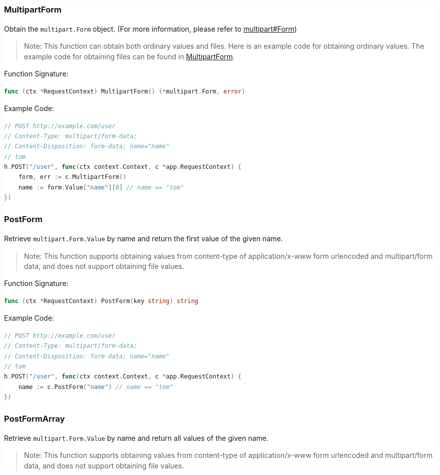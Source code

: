 ### MultipartForm

Obtain the `multipart.Form` object. (For more information, please refer to [multipart#Form](https://pkg.go.dev/mime/multipart#Form))

> Note: This function can obtain both ordinary values and files. Here is an example code for obtaining ordinary values. The example code for obtaining files can be found in [MultipartForm](#multipartform-1).

Function Signature:

```go
func (ctx *RequestContext) MultipartForm() (*multipart.Form, error)
```

Example Code:

```go
// POST http://example.com/user
// Content-Type: multipart/form-data;
// Content-Disposition: form-data; name="name"
// tom
h.POST("/user", func(ctx context.Context, c *app.RequestContext) {
    form, err := c.MultipartForm()
    name := form.Value["name"][0] // name == "tom"
})
```

### PostForm

Retrieve `multipart.Form.Value` by name and return the first value of the given name.

> Note: This function supports obtaining values from content-type of application/x-www form urlencoded and multipart/form data, and does not support obtaining file values.

Function Signature:

```go
func (ctx *RequestContext) PostForm(key string) string
```

Example Code:

```go
// POST http://example.com/user
// Content-Type: multipart/form-data;
// Content-Disposition: form-data; name="name"
// tom
h.POST("/user", func(ctx context.Context, c *app.RequestContext) {
    name := c.PostForm("name") // name == "tom"
})
```

### PostFormArray

Retrieve `multipart.Form.Value` by name and return all values of the given name.

> Note: This function supports obtaining values from content-type of application/x-www form urlencoded and multipart/form data, and does not support obtaining file values.
